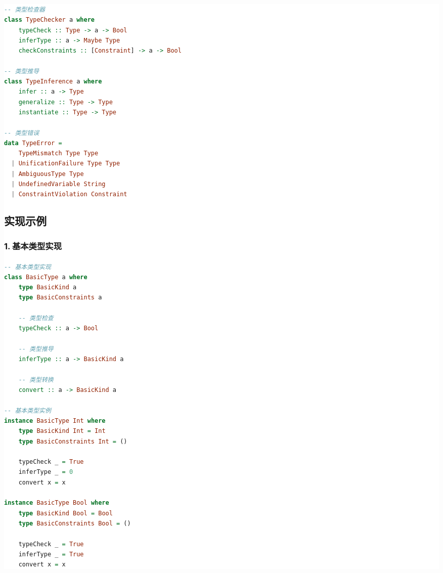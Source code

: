 ```haskell
-- 类型检查器
class TypeChecker a where
    typeCheck :: Type -> a -> Bool
    inferType :: a -> Maybe Type
    checkConstraints :: [Constraint] -> a -> Bool

-- 类型推导
class TypeInference a where
    infer :: a -> Type
    generalize :: Type -> Type
    instantiate :: Type -> Type

-- 类型错误
data TypeError = 
    TypeMismatch Type Type
  | UnificationFailure Type Type
  | AmbiguousType Type
  | UndefinedVariable String
  | ConstraintViolation Constraint
```

## 实现示例

### 1. 基本类型实现

```haskell
-- 基本类型实现
class BasicType a where
    type BasicKind a
    type BasicConstraints a
    
    -- 类型检查
    typeCheck :: a -> Bool
    
    -- 类型推导
    inferType :: a -> BasicKind a
    
    -- 类型转换
    convert :: a -> BasicKind a

-- 基本类型实例
instance BasicType Int where
    type BasicKind Int = Int
    type BasicConstraints Int = ()
    
    typeCheck _ = True
    inferType _ = 0
    convert x = x

instance BasicType Bool where
    type BasicKind Bool = Bool
    type BasicConstraints Bool = ()
    
    typeCheck _ = True
    inferType _ = True
    convert x = x
```
